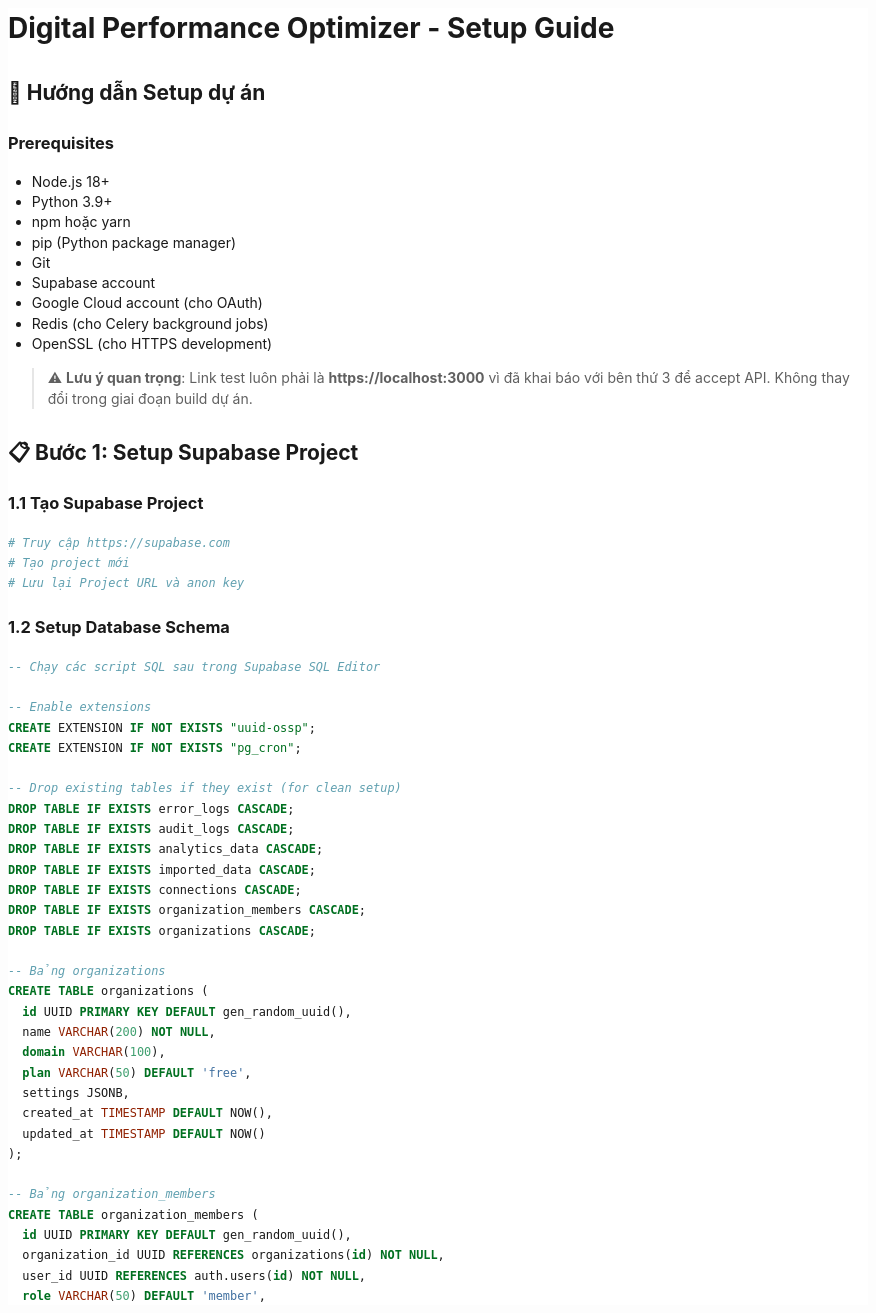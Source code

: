 # Digital Performance Optimizer - Setup Guide

## 🚀 Hướng dẫn Setup dự án

### Prerequisites
- Node.js 18+ 
- Python 3.9+
- npm hoặc yarn
- pip (Python package manager)
- Git
- Supabase account
- Google Cloud account (cho OAuth)
- Redis (cho Celery background jobs)
- OpenSSL (cho HTTPS development)

> ⚠️ **Lưu ý quan trọng**: Link test luôn phải là **https://localhost:3000** vì đã khai báo với bên thứ 3 để accept API. Không thay đổi trong giai đoạn build dự án.

## 📋 Bước 1: Setup Supabase Project

### 1.1 Tạo Supabase Project
```bash
# Truy cập https://supabase.com
# Tạo project mới
# Lưu lại Project URL và anon key
```

### 1.2 Setup Database Schema
```sql
-- Chạy các script SQL sau trong Supabase SQL Editor

-- Enable extensions
CREATE EXTENSION IF NOT EXISTS "uuid-ossp";
CREATE EXTENSION IF NOT EXISTS "pg_cron";

-- Drop existing tables if they exist (for clean setup)
DROP TABLE IF EXISTS error_logs CASCADE;
DROP TABLE IF EXISTS audit_logs CASCADE;
DROP TABLE IF EXISTS analytics_data CASCADE;
DROP TABLE IF EXISTS imported_data CASCADE;
DROP TABLE IF EXISTS connections CASCADE;
DROP TABLE IF EXISTS organization_members CASCADE;
DROP TABLE IF EXISTS organizations CASCADE;

-- Bảng organizations
CREATE TABLE organizations (
  id UUID PRIMARY KEY DEFAULT gen_random_uuid(),
  name VARCHAR(200) NOT NULL,
  domain VARCHAR(100),
  plan VARCHAR(50) DEFAULT 'free',
  settings JSONB,
  created_at TIMESTAMP DEFAULT NOW(),
  updated_at TIMESTAMP DEFAULT NOW()
);

-- Bảng organization_members
CREATE TABLE organization_members (
  id UUID PRIMARY KEY DEFAULT gen_random_uuid(),
  organization_id UUID REFERENCES organizations(id) NOT NULL,
  user_id UUID REFERENCES auth.users(id) NOT NULL,
  role VARCHAR(50) DEFAULT 'member',
```